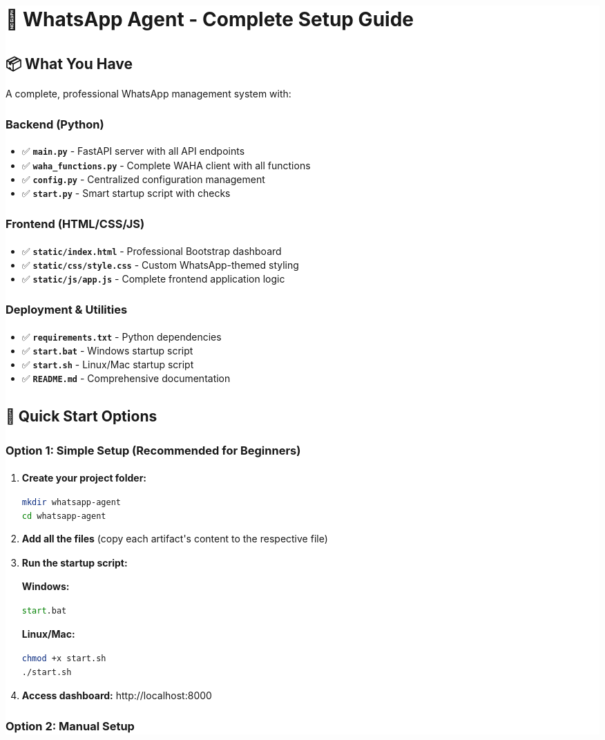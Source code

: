 # 🚀 WhatsApp Agent - Complete Setup Guide

## 📦 What You Have

A complete, professional WhatsApp management system with:

### Backend (Python)
- ✅ **`main.py`** - FastAPI server with all API endpoints
- ✅ **`waha_functions.py`** - Complete WAHA client with all functions
- ✅ **`config.py`** - Centralized configuration management
- ✅ **`start.py`** - Smart startup script with checks

### Frontend (HTML/CSS/JS)
- ✅ **`static/index.html`** - Professional Bootstrap dashboard
- ✅ **`static/css/style.css`** - Custom WhatsApp-themed styling
- ✅ **`static/js/app.js`** - Complete frontend application logic

### Deployment & Utilities
- ✅ **`requirements.txt`** - Python dependencies
- ✅ **`start.bat`** - Windows startup script
- ✅ **`start.sh`** - Linux/Mac startup script
- ✅ **`README.md`** - Comprehensive documentation

## 🎯 Quick Start Options

### Option 1: Simple Setup (Recommended for Beginners)

1. **Create your project folder:**
   ```bash
   mkdir whatsapp-agent
   cd whatsapp-agent
   ```

2. **Add all the files** (copy each artifact's content to the respective file)

3. **Run the startup script:**
   
   **Windows:**
   ```cmd
   start.bat
   ```
   
   **Linux/Mac:**
   ```bash
   chmod +x start.sh
   ./start.sh
   ```

4. **Access dashboard:** http://localhost:8000

### Option 2: Manual Setup
